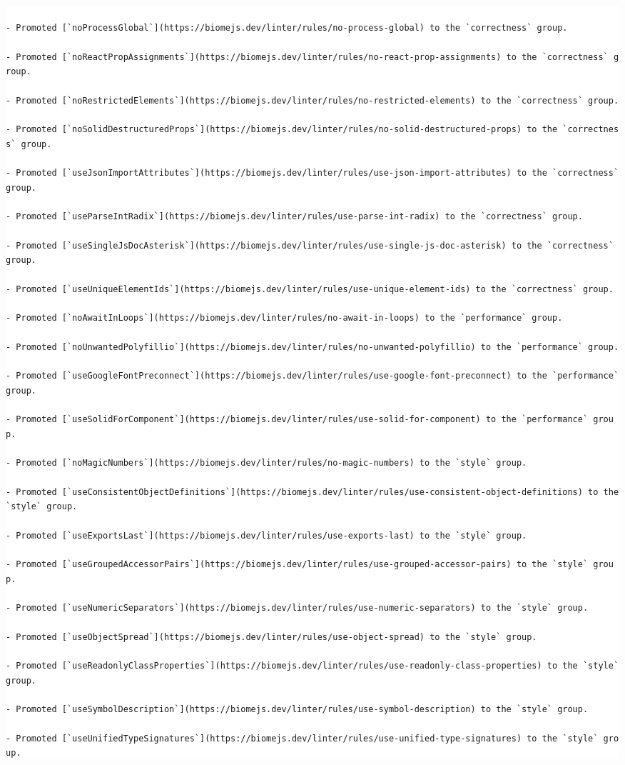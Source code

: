 ````

- Promoted [`noProcessGlobal`](https://biomejs.dev/linter/rules/no-process-global) to the `correctness` group.

- Promoted [`noReactPropAssignments`](https://biomejs.dev/linter/rules/no-react-prop-assignments) to the `correctness` group.

- Promoted [`noRestrictedElements`](https://biomejs.dev/linter/rules/no-restricted-elements) to the `correctness` group.

- Promoted [`noSolidDestructuredProps`](https://biomejs.dev/linter/rules/no-solid-destructured-props) to the `correctness` group.

- Promoted [`useJsonImportAttributes`](https://biomejs.dev/linter/rules/use-json-import-attributes) to the `correctness` group.

- Promoted [`useParseIntRadix`](https://biomejs.dev/linter/rules/use-parse-int-radix) to the `correctness` group.

- Promoted [`useSingleJsDocAsterisk`](https://biomejs.dev/linter/rules/use-single-js-doc-asterisk) to the `correctness` group.

- Promoted [`useUniqueElementIds`](https://biomejs.dev/linter/rules/use-unique-element-ids) to the `correctness` group.

- Promoted [`noAwaitInLoops`](https://biomejs.dev/linter/rules/no-await-in-loops) to the `performance` group.

- Promoted [`noUnwantedPolyfillio`](https://biomejs.dev/linter/rules/no-unwanted-polyfillio) to the `performance` group.

- Promoted [`useGoogleFontPreconnect`](https://biomejs.dev/linter/rules/use-google-font-preconnect) to the `performance` group.

- Promoted [`useSolidForComponent`](https://biomejs.dev/linter/rules/use-solid-for-component) to the `performance` group.

- Promoted [`noMagicNumbers`](https://biomejs.dev/linter/rules/no-magic-numbers) to the `style` group.

- Promoted [`useConsistentObjectDefinitions`](https://biomejs.dev/linter/rules/use-consistent-object-definitions) to the `style` group.

- Promoted [`useExportsLast`](https://biomejs.dev/linter/rules/use-exports-last) to the `style` group.

- Promoted [`useGroupedAccessorPairs`](https://biomejs.dev/linter/rules/use-grouped-accessor-pairs) to the `style` group.

- Promoted [`useNumericSeparators`](https://biomejs.dev/linter/rules/use-numeric-separators) to the `style` group.

- Promoted [`useObjectSpread`](https://biomejs.dev/linter/rules/use-object-spread) to the `style` group.

- Promoted [`useReadonlyClassProperties`](https://biomejs.dev/linter/rules/use-readonly-class-properties) to the `style` group.

- Promoted [`useSymbolDescription`](https://biomejs.dev/linter/rules/use-symbol-description) to the `style` group.

- Promoted [`useUnifiedTypeSignatures`](https://biomejs.dev/linter/rules/use-unified-type-signatures) to the `style` group.
````